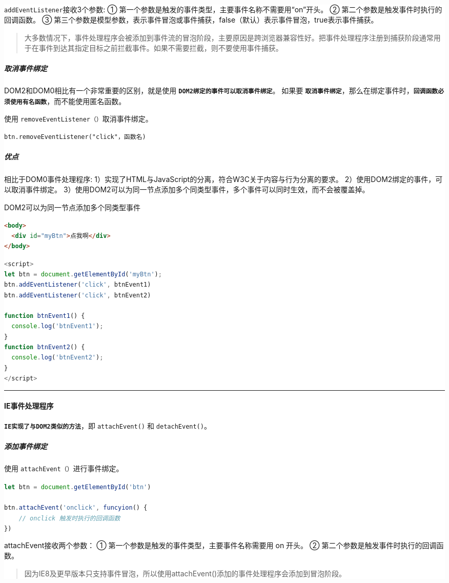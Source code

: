 `addEventListener`接收3个参数:
① 第一个参数是触发的事件类型，主要事件名称不需要用“on”开头。
② 第二个参数是触发事件时执行的回调函数。
③ 第三个参数是模型参数，表示事件冒泡或事件捕获，false（默认）表示事件冒泡，true表示事件捕获。

> 大多数情况下，事件处理程序会被添加到事件流的冒泡阶段，主要原因是跨浏览器兼容性好。把事件处理程序注册到捕获阶段通常用于在事件到达其指定目标之前拦截事件。如果不需要拦截，则不要使用事件捕获。

#####  取消事件绑定
DOM2和DOM0相比有一个非常重要的区别，就是使用 **`DOM2绑定的事件可以取消事件绑定`**。
如果要 **`取消事件绑定`**，那么在绑定事件时，**`回调函数必须使用有名函数`**，而不能使用匿名函数。

使用 `removeEventListener（）`取消事件绑定。
```
btn.removeEventListener("click"，函数名)
```
#####  优点
相比于DOM0事件处理程序:
1）实现了HTML与JavaScript的分离，符合W3C关于内容与行为分离的要求。
2）使用DOM2绑定的事件，可以取消事件绑定。
3）使用DOM2可以为同一节点添加多个同类型事件，多个事件可以同时生效，而不会被覆盖掉。

DOM2可以为同一节点添加多个同类型事件
```html
<body>
  <div id="myBtn">点我啊</div>
</body>
```
```js
<script>
let btn = document.getElementById('myBtn');
btn.addEventListener('click', btnEvent1)
btn.addEventListener('click', btnEvent2)

function btnEvent1() {
  console.log('btnEvent1');
}
function btnEvent2() {
  console.log('btnEvent2');
}
</script>
```
---
#### IE事件处理程序
**`IE实现了与DOM2类似的方法`**，即 `attachEvent()` 和 `detachEvent()`。

#####  添加事件绑定
使用 `attachEvent（）`进行事件绑定。
```js
let btn = document.getElementById('btn')

btn.attachEvent('onclick', funcyion() {
	// onclick 触发时执行的回调函数
})
```
attachEvent接收两个参数：
① 第一个参数是触发的事件类型，主要事件名称需要用 on 开头。
② 第二个参数是触发事件时执行的回调函数。
> 因为IE8及更早版本只支持事件冒泡，所以使用attachEvent()添加的事件处理程序会添加到冒泡阶段。
